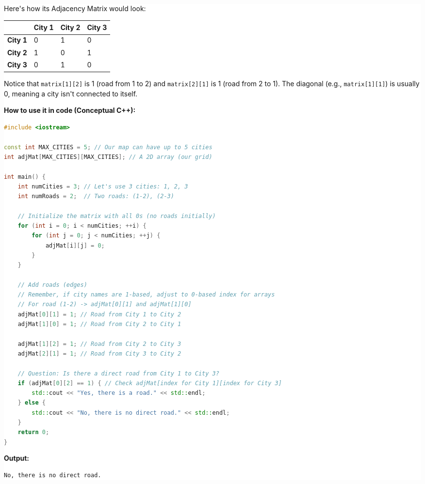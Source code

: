 Here's how its Adjacency Matrix would look:

| | City 1 | City 2 | City 3 |
| :------- | :----- | :----- | :----- |
| **City 1** | 0 | 1 | 0 |
| **City 2** | 1 | 0 | 1 |
| **City 3** | 0 | 1 | 0 |

Notice that `matrix[1][2]` is 1 (road from 1 to 2) and `matrix[2][1]` is 1 (road from 2 to 1). The diagonal (e.g., `matrix[1][1]`) is usually 0, meaning a city isn't connected to itself.

**How to use it in code (Conceptual C++):**

```cpp
#include <iostream>

const int MAX_CITIES = 5; // Our map can have up to 5 cities
int adjMat[MAX_CITIES][MAX_CITIES]; // A 2D array (our grid)

int main() {
    int numCities = 3; // Let's use 3 cities: 1, 2, 3
    int numRoads = 2;  // Two roads: (1-2), (2-3)

    // Initialize the matrix with all 0s (no roads initially)
    for (int i = 0; i < numCities; ++i) {
        for (int j = 0; j < numCities; ++j) {
            adjMat[i][j] = 0;
        }
    }

    // Add roads (edges)
    // Remember, if city names are 1-based, adjust to 0-based index for arrays
    // For road (1-2) -> adjMat[0][1] and adjMat[1][0]
    adjMat[0][1] = 1; // Road from City 1 to City 2
    adjMat[1][0] = 1; // Road from City 2 to City 1

    adjMat[1][2] = 1; // Road from City 2 to City 3
    adjMat[2][1] = 1; // Road from City 3 to City 2

    // Question: Is there a direct road from City 1 to City 3?
    if (adjMat[0][2] == 1) { // Check adjMat[index for City 1][index for City 3]
        std::cout << "Yes, there is a road." << std::endl;
    } else {
        std::cout << "No, there is no direct road." << std::endl;
    }
    return 0;
}
```
**Output:**
```
No, there is no direct road.
```
